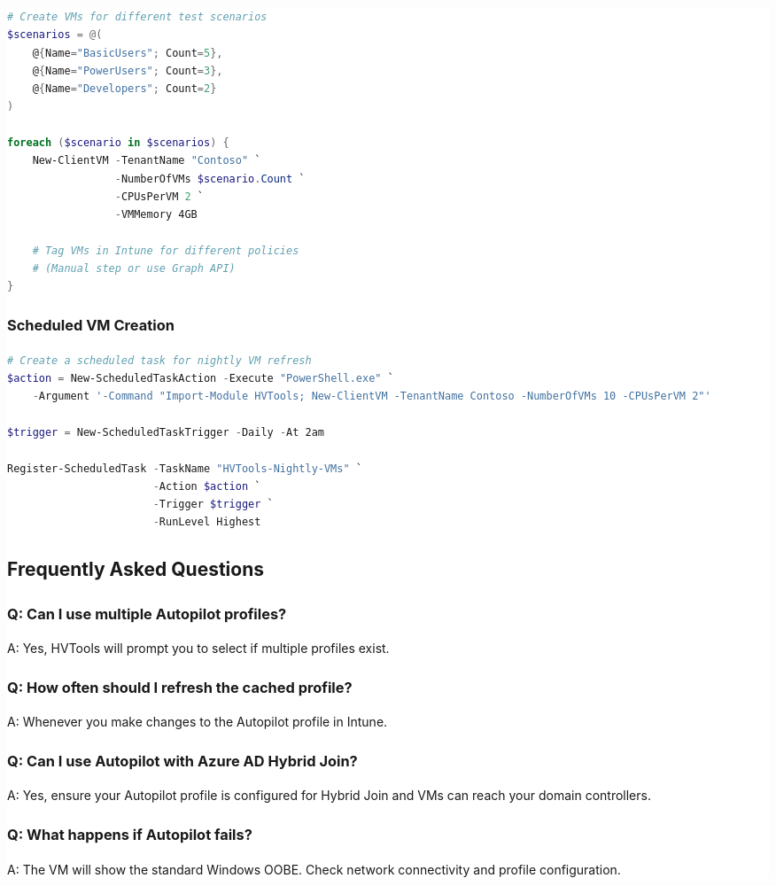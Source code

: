 ```powershell
# Create VMs for different test scenarios
$scenarios = @(
    @{Name="BasicUsers"; Count=5},
    @{Name="PowerUsers"; Count=3},
    @{Name="Developers"; Count=2}
)

foreach ($scenario in $scenarios) {
    New-ClientVM -TenantName "Contoso" `
                 -NumberOfVMs $scenario.Count `
                 -CPUsPerVM 2 `
                 -VMMemory 4GB
    
    # Tag VMs in Intune for different policies
    # (Manual step or use Graph API)
}
```

### Scheduled VM Creation

```powershell
# Create a scheduled task for nightly VM refresh
$action = New-ScheduledTaskAction -Execute "PowerShell.exe" `
    -Argument '-Command "Import-Module HVTools; New-ClientVM -TenantName Contoso -NumberOfVMs 10 -CPUsPerVM 2"'

$trigger = New-ScheduledTaskTrigger -Daily -At 2am

Register-ScheduledTask -TaskName "HVTools-Nightly-VMs" `
                       -Action $action `
                       -Trigger $trigger `
                       -RunLevel Highest
```

## Frequently Asked Questions

### Q: Can I use multiple Autopilot profiles?
A: Yes, HVTools will prompt you to select if multiple profiles exist.

### Q: How often should I refresh the cached profile?
A: Whenever you make changes to the Autopilot profile in Intune.

### Q: Can I use Autopilot with Azure AD Hybrid Join?
A: Yes, ensure your Autopilot profile is configured for Hybrid Join and VMs can reach your domain controllers.

### Q: What happens if Autopilot fails?
A: The VM will show the standard Windows OOBE. Check network connectivity and profile configuration.
